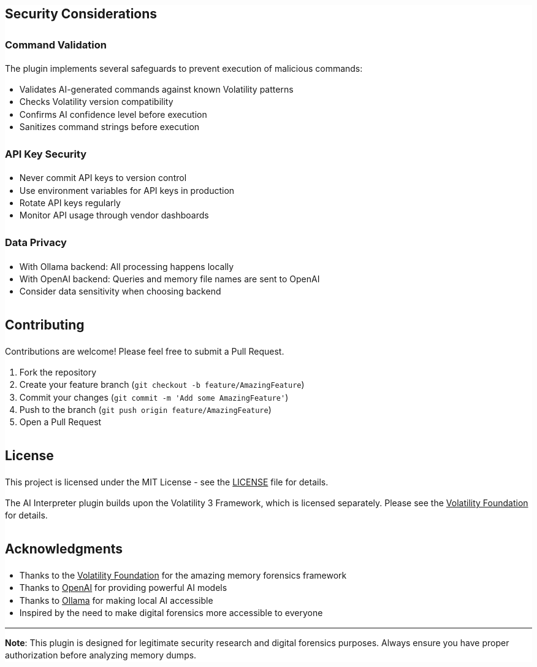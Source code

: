 ## Security Considerations

### Command Validation
The plugin implements several safeguards to prevent execution of malicious commands:
- Validates AI-generated commands against known Volatility patterns
- Checks Volatility version compatibility
- Confirms AI confidence level before execution
- Sanitizes command strings before execution

### API Key Security
- Never commit API keys to version control
- Use environment variables for API keys in production
- Rotate API keys regularly
- Monitor API usage through vendor dashboards

### Data Privacy
- With Ollama backend: All processing happens locally
- With OpenAI backend: Queries and memory file names are sent to OpenAI
- Consider data sensitivity when choosing backend

## Contributing

Contributions are welcome! Please feel free to submit a Pull Request.

1. Fork the repository
2. Create your feature branch (`git checkout -b feature/AmazingFeature`)
3. Commit your changes (`git commit -m 'Add some AmazingFeature'`)
4. Push to the branch (`git push origin feature/AmazingFeature`)
5. Open a Pull Request

## License

This project is licensed under the MIT License - see the [LICENSE](LICENSE) file for details.

The AI Interpreter plugin builds upon the Volatility 3 Framework, which is licensed separately. Please see the [Volatility Foundation](https://www.volatilityfoundation.org/license/vsl-v1.0) for details.

## Acknowledgments

- Thanks to the [Volatility Foundation](https://www.volatilityfoundation.org/) for the amazing memory forensics framework
- Thanks to [OpenAI](https://openai.com/) for providing powerful AI models
- Thanks to [Ollama](https://ollama.com/) for making local AI accessible
- Inspired by the need to make digital forensics more accessible to everyone

---

**Note**: This plugin is designed for legitimate security research and digital forensics purposes. Always ensure you have proper authorization before analyzing memory dumps.